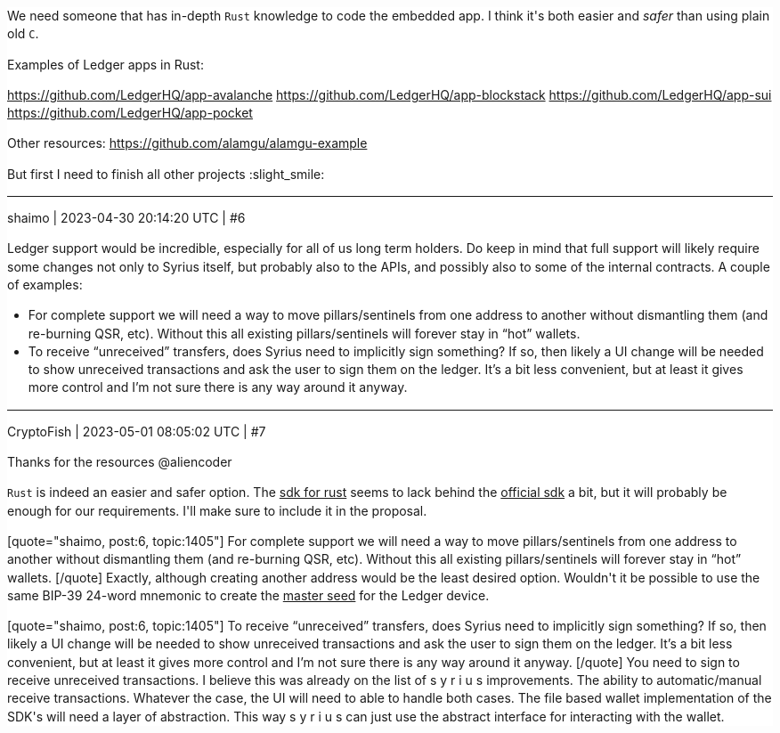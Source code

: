 We need someone that has in-depth `Rust` knowledge to code the embedded app. I think it's both easier and *safer* than using plain old `C`.

Examples of Ledger apps in Rust:

https://github.com/LedgerHQ/app-avalanche
https://github.com/LedgerHQ/app-blockstack
https://github.com/LedgerHQ/app-sui
https://github.com/LedgerHQ/app-pocket

Other resources:
https://github.com/alamgu/alamgu-example

But first I need to finish all other projects :slight_smile:

-------------------------

shaimo | 2023-04-30 20:14:20 UTC | #6

Ledger support would be incredible, especially for all of us long term holders.
Do keep in mind that full support will likely require some changes not only to Syrius itself, but probably also to the APIs, and possibly also to some of the internal contracts. A couple of examples:
- For complete support we will need a way to move pillars/sentinels from one address to another without dismantling them (and re-burning QSR, etc). Without this all existing pillars/sentinels will forever stay in “hot” wallets. 
- To receive “unreceived” transfers, does Syrius need to implicitly sign something? If so, then likely a UI change will be needed to show unreceived transactions and ask the user to sign them on the ledger. It’s a bit less convenient, but at least it gives more control and I’m not sure there is any way around it anyway.

-------------------------

CryptoFish | 2023-05-01 08:05:02 UTC | #7

Thanks for the resources @aliencoder

`Rust` is indeed an easier and safer option. The [sdk for rust](https://github.com/LedgerHQ/ledger-nanos-sdk) seems to lack behind the [official sdk](https://github.com/LedgerHQ/ledger-secure-sdk) a bit, but it will probably be enough for our requirements. I'll make sure to include it in the proposal.

[quote="shaimo, post:6, topic:1405"]
For complete support we will need a way to move pillars/sentinels from one address to another without dismantling them (and re-burning QSR, etc). Without this all existing pillars/sentinels will forever stay in “hot” wallets.
[/quote]
Exactly, although creating another address would be the least desired option. Wouldn't it be possible to use the same BIP-39 24-word mnemonic to create the [master seed](https://developers.ledger.com/docs/embedded-app/psd-masterseed/) for the Ledger device.

[quote="shaimo, post:6, topic:1405"]
To receive “unreceived” transfers, does Syrius need to implicitly sign something? If so, then likely a UI change will be needed to show unreceived transactions and ask the user to sign them on the ledger. It’s a bit less convenient, but at least it gives more control and I’m not sure there is any way around it anyway.
[/quote]
You need to sign to receive unreceived transactions. I believe this was already on the list of s y r i u s improvements. The ability to automatic/manual receive transactions. Whatever the case, the UI will need to able to handle both cases. The file based wallet implementation of the SDK's will need a layer of abstraction. This way s y r i u s can just use the abstract interface for interacting with the wallet.
